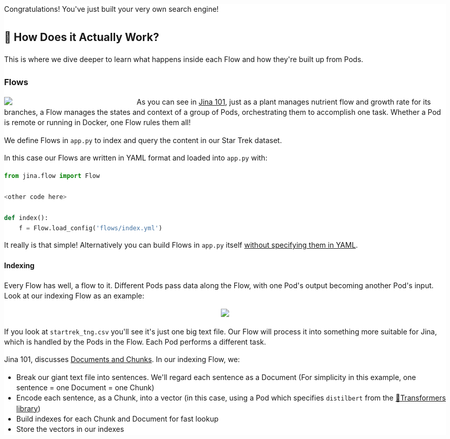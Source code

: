 Congratulations! You've just built your very own search engine!

## 🤔 How Does it Actually Work?

This is where we dive deeper to learn what happens inside each Flow and how they're built up from Pods.

### Flows

<img src="https://raw.githubusercontent.com/jina-ai/jina/master/docs/chapters/101/img/ILLUS10.png" width="30%" align="left">

As you can see in [Jina 101](https://github.com/jina-ai/jina/tree/master/docs/chapters/101), just as a plant manages nutrient flow and growth rate for its branches, a Flow manages the states and context of a group of Pods, orchestrating them to accomplish one task. Whether a Pod is remote or running in Docker, one Flow rules them all!

We define Flows in `app.py` to index and query the content in our Star Trek dataset.

In this case our Flows are written in YAML format and loaded into `app.py` with:

```python
from jina.flow import Flow

<other code here>

def index():
    f = Flow.load_config('flows/index.yml')
```

It really is that simple! Alternatively you can build Flows in `app.py` itself [without specifying them in YAML](https://docs.jina.ai/chapters/flow/index.html).

#### Indexing

Every Flow has well, a flow to it. Different Pods pass data along the Flow, with one Pod's output becoming another Pod's input. Look at our indexing Flow as an example:

<p align="center">
<img src="images/flow-index.png">
</p>

If you look at `startrek_tng.csv` you'll see it's just one big text file. Our Flow will process it into something more suitable for Jina, which is handled by the Pods in the Flow. Each Pod performs a different task.

Jina 101, discusses [Documents and Chunks](https://github.com/jina-ai/jina/tree/master/docs/chapters/101#document--chunk). In our indexing Flow, we:

* Break our giant text file into sentences. We'll regard each sentence as a Document (For simplicity in this example, one sentence = one Document = one Chunk)
* Encode each sentence, as a Chunk, into a vector (in this case, using a Pod which specifies `distilbert` from the [🤗Transformers library](https://huggingface.co/transformers))
* Build indexes for each Chunk and Document for fast lookup
* Store the vectors in our indexes
